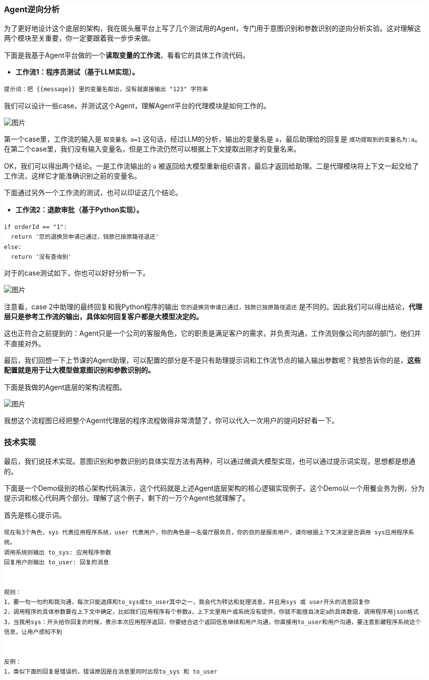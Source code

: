 ### Agent逆向分析

为了更好地设计这个底层的架构，我在斑头雁平台上写了几个测试用的Agent，专门用于意图识别和参数识别的逆向分析实验。这对理解这两个模块至关重要，你一定要跟着我一步步来做。

下面是我基于Agent平台做的一个**读取变量的工作流**，看看它的具体工作流代码。

- **工作流1：程序员测试（基于LLM实现）。**

```plain
提示词：把 {{message}} 里的变量名取出，没有就直接输出 "123" 字符串
```

我们可以设计一些case，并测试这个Agent，理解Agent平台的代理模块是如何工作的。

![图片](https://static001.geekbang.org/resource/image/b8/57/b800e605029f0ab196476755b84f5757.png?wh=1920x1210)

第一个case里，工作流的输入是 `取变量名 a=1` 这句话，经过LLM的分析，输出的变量名是 `a`，最后助理给的回复是 `成功提取到的变量名为:a`。在第二个case里，我们没有输入变量名，但是工作流仍然可以根据上下文提取出刚才的变量名来。

OK，我们可以得出两个结论。一是工作流输出的 `a` 被返回给大模型重新组织语言，最后才返回给助理。二是代理模块将上下文一起交给了工作流，这样它才能准确识别之前的变量名。

下面通过另外一个工作流的测试，也可以印证这几个结论。

- **工作流2：退款审批（基于Python实现）。**

```plain
if orderId == "1": 
  return '您的退换货申请已通过，钱款已按原路径退还'
else:
  return '没有查询到'
```

对于的case测试如下，你也可以好好分析一下。

![图片](https://static001.geekbang.org/resource/image/1b/87/1b388037f50d87c9119d9bd6ae29c587.png?wh=1920x1263)

注意看，case 2中助理的最终回复和我Python程序的输出 `您的退换货申请已通过，钱款已按原路径退还` 是不同的。因此我们可以得出结论，**代理层只是参考工作流的输出，具体如何回复客户都是大模型决定的。**

这也正符合之前提到的：Agent只是一个公司的客服角色，它的职责是满足客户的需求，并负责沟通，工作流则像公司内部的部门，他们并不直接对外。

最后，我们回想一下上节课的Agent助理，可以配置的部分是不是只有助理提示词和工作流节点的输入输出参数呢？我想告诉你的是，**这些配置就是用于让大模型做意图识别和参数识别的。**

下面是我做的Agent底层的架构流程图。

![图片](https://static001.geekbang.org/resource/image/c7/3b/c7877834bd2de530befe4ea2e4bc2e3b.png?wh=1920x866)

我想这个流程图已经把整个Agent代理层的程序流程做得非常清楚了，你可以代入一次用户的提问好好看一下。

### 技术实现

最后，我们说技术实现。意图识别和参数识别的具体实现方法有两种，可以通过微调大模型实现，也可以通过提示词实现，思想都是想通的。

下面是一个Demo级别的核心架构代码演示，这个代码就是上述Agent底层架构的核心逻辑实现例子。这个Demo以一个用餐业务为例，分为提示词和核心代码两个部分。理解了这个例子，剩下的一万个Agent也就理解了。

首先是核心提示词。

```plain
现在有3个角色，sys 代表应用程序系统，user 代表用户，你的角色是一名餐厅服务员，你的目的是服务用户，请你根据上下文决定是否调用 sys应用程序系统。
调用系统则输出 to_sys: 应用程序参数
回复用户则输出 to_user: 回复的消息


规则：
1，要一句一句的和我沟通，每次只能选择和to_sys或to_user其中之一，我会代为转达和处理消息，并且用sys 或 user开头的消息回复你
2，调用程序的具体参数要在上下文中确定，比如我们应用程序有个参数a，上下文里用户或系统没有提供，你就不能擅自决定a的具体数值，调用程序用json格式
3，当我用sys：开头给你回复的时候，表示本次应用程序返回，你要结合这个返回信息继续和用户沟通，你直接用to_user和用户沟通，要注意影藏程序系统这个信息，让用户感知不到


反例：
1，类似下面的回复是错误的，错误原因是在消息里同时出现to_sys 和 to_user
```